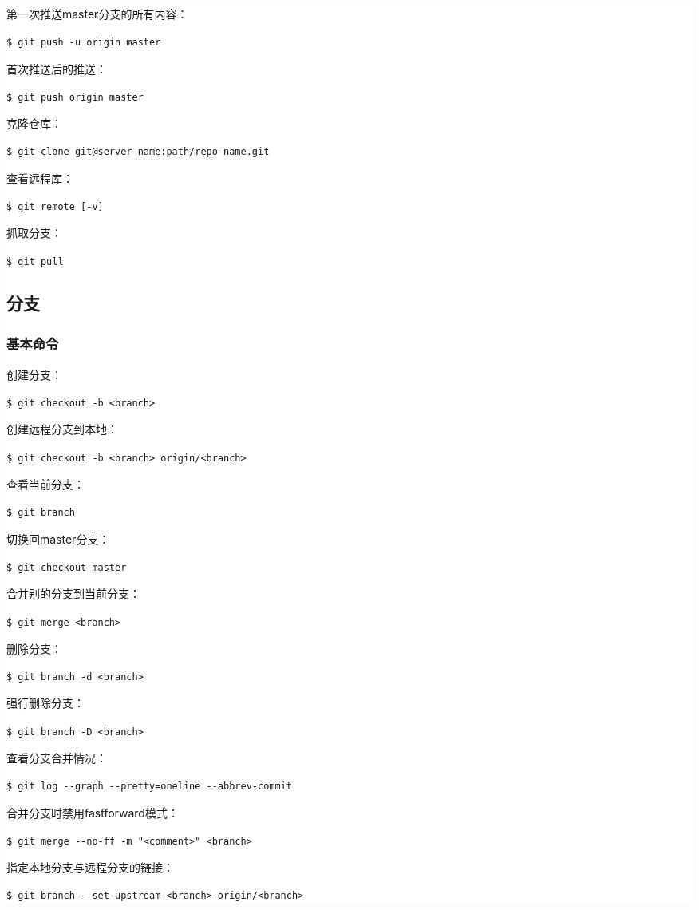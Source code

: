 第一次推送master分支的所有内容：

    $ git push -u origin master

首次推送后的推送：

    $ git push origin master

克隆仓库：

    $ git clone git@server-name:path/repo-name.git

查看远程库：

    $ git remote [-v]

抓取分支：

    $ git pull

## 分支

### 基本命令

创建分支：

    $ git checkout -b <branch>

创建远程分支到本地：

    $ git checkout -b <branch> origin/<branch>

查看当前分支：

    $ git branch

切换回master分支：

    $ git checkout master

合并别的分支到当前分支：

    $ git merge <branch>

删除分支：

    $ git branch -d <branch>

强行删除分支：

    $ git branch -D <branch>

查看分支合并情况：

    $ git log --graph --pretty=oneline --abbrev-commit

合并分支时禁用fastforward模式：

    $ git merge --no-ff -m "<comment>" <branch>

指定本地分支与远程分支的链接：

    $ git branch --set-upstream <branch> origin/<branch>
